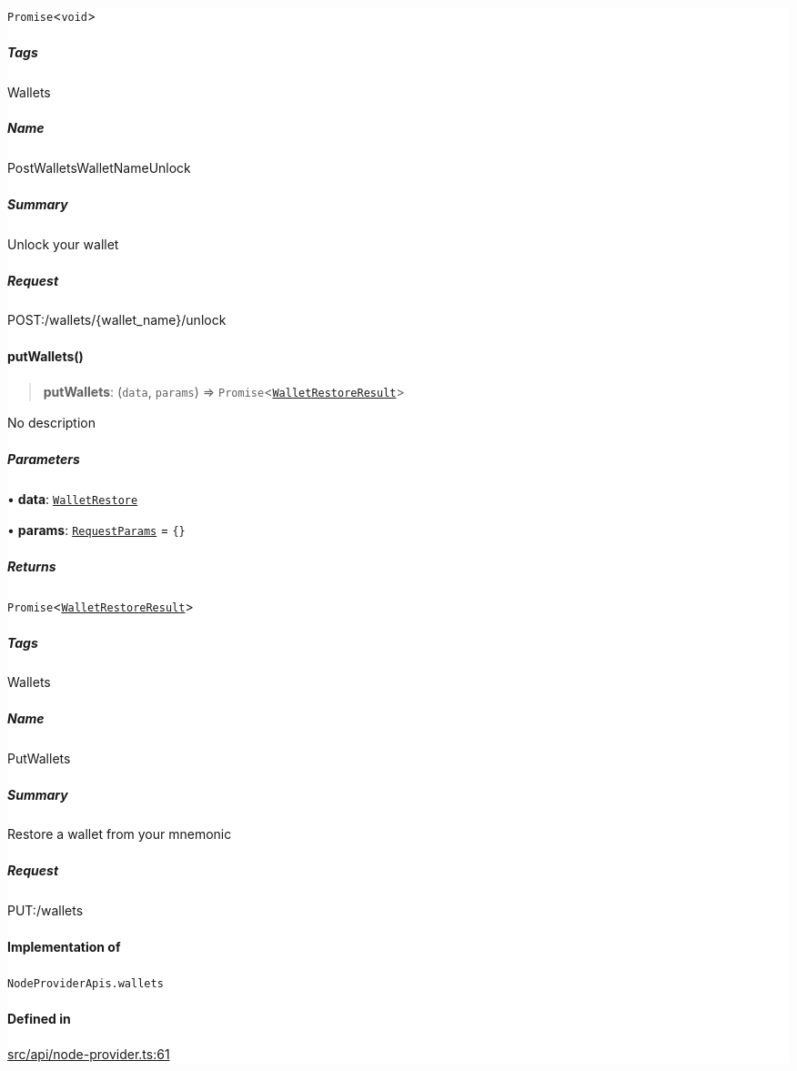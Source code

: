 `Promise`\<`void`\>

##### Tags

Wallets

##### Name

PostWalletsWalletNameUnlock

##### Summary

Unlock your wallet

##### Request

POST:/wallets/{wallet_name}/unlock

#### putWallets()

> **putWallets**: (`data`, `params`) => `Promise`\<[`WalletRestoreResult`](../namespaces/node/interfaces/WalletRestoreResult.md)\>

No description

##### Parameters

• **data**: [`WalletRestore`](../namespaces/node/interfaces/WalletRestore.md)

• **params**: [`RequestParams`](../namespaces/node/type-aliases/RequestParams.md) = `{}`

##### Returns

`Promise`\<[`WalletRestoreResult`](../namespaces/node/interfaces/WalletRestoreResult.md)\>

##### Tags

Wallets

##### Name

PutWallets

##### Summary

Restore a wallet from your mnemonic

##### Request

PUT:/wallets

#### Implementation of

`NodeProviderApis.wallets`

#### Defined in

[src/api/node-provider.ts:61](https://github.com/Mystic-Nayy/alephium-web3/blob/ee41f5e0e7d7fb0b155fe62f05b2ac03772895ca/packages/web3/src/api/node-provider.ts#L61)

